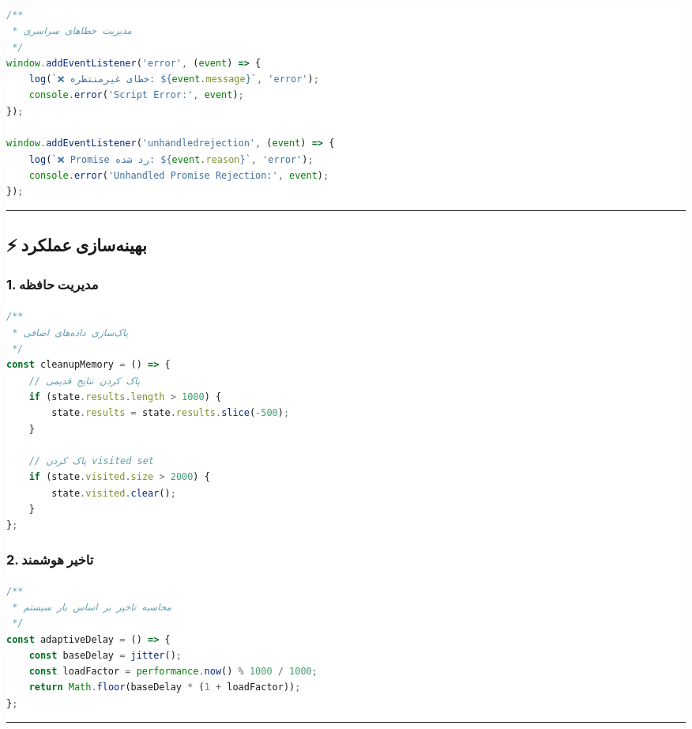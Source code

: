 ```javascript
/**
 * مدیریت خطاهای سراسری
 */
window.addEventListener('error', (event) => {
    log(`❌ خطای غیرمنتظره: ${event.message}`, 'error');
    console.error('Script Error:', event);
});

window.addEventListener('unhandledrejection', (event) => {
    log(`❌ Promise رد شده: ${event.reason}`, 'error');
    console.error('Unhandled Promise Rejection:', event);
});
```

---

## ⚡ بهینه‌سازی عملکرد

### 1. مدیریت حافظه

```javascript
/**
 * پاک‌سازی داده‌های اضافی
 */
const cleanupMemory = () => {
    // پاک کردن نتایج قدیمی
    if (state.results.length > 1000) {
        state.results = state.results.slice(-500);
    }
    
    // پاک کردن visited set
    if (state.visited.size > 2000) {
        state.visited.clear();
    }
};
```

### 2. تاخیر هوشمند

```javascript
/**
 * محاسبه تاخیر بر اساس بار سیستم
 */
const adaptiveDelay = () => {
    const baseDelay = jitter();
    const loadFactor = performance.now() % 1000 / 1000;
    return Math.floor(baseDelay * (1 + loadFactor));
};
```

---
